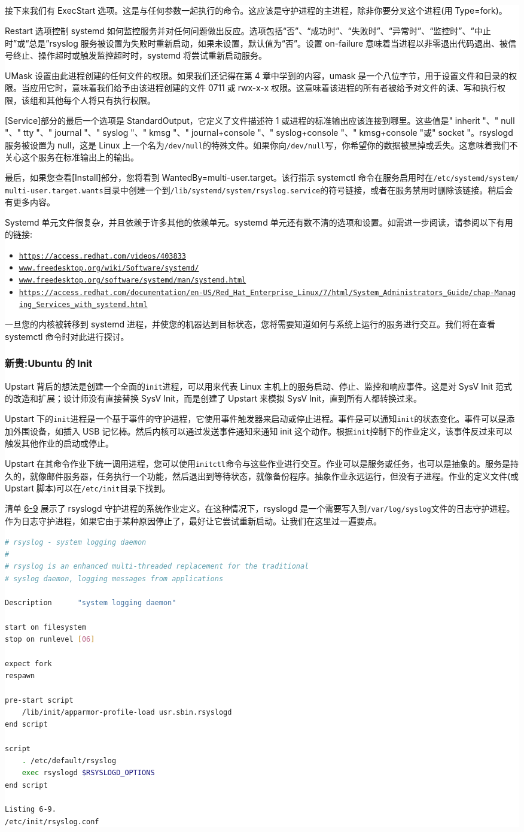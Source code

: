 接下来我们有 ExecStart 选项。这是与任何参数一起执行的命令。这应该是守护进程的主进程，除非你要分叉这个进程(用 Type=fork)。

Restart 选项控制 systemd 如何监控服务并对任何问题做出反应。选项包括“否”、“成功时”、“失败时”、“异常时”、“监控时”、“中止时”或“总是”rsyslog 服务被设置为失败时重新启动，如果未设置，默认值为“否”。设置 on-failure 意味着当进程以非零退出代码退出、被信号终止、操作超时或触发监控超时时，systemd 将尝试重新启动服务。

UMask 设置由此进程创建的任何文件的权限。如果我们还记得在第 4 章中学到的内容，umask 是一个八位字节，用于设置文件和目录的权限。当应用它时，意味着我们给予由该进程创建的文件 0711 或 rwx-x-x 权限。这意味着该进程的所有者被给予对文件的读、写和执行权限，该组和其他每个人将只有执行权限。

[Service]部分的最后一个选项是 StandardOutput，它定义了文件描述符 1 或进程的标准输出应该连接到哪里。这些值是" inherit "、" null "、" tty "、" journal "、" syslog "、" kmsg "、" journal+console "、" syslog+console "、" kmsg+console "或" socket "。rsyslogd 服务被设置为 null，这是 Linux 上一个名为`/dev/null`的特殊文件。如果你向`/dev/null`写，你希望你的数据被黑掉或丢失。这意味着我们不关心这个服务在标准输出上的输出。

最后，如果您查看[Install]部分，您将看到 WantedBy=multi-user.target。该行指示 systemctl 命令在服务启用时在`/etc/systemd/system/multi-user.target.wants`目录中创建一个到`/lib/systemd/system/rsyslog.service`的符号链接，或者在服务禁用时删除该链接。稍后会有更多内容。

Systemd 单元文件很复杂，并且依赖于许多其他的依赖单元。systemd 单元还有数不清的选项和设置。如需进一步阅读，请参阅以下有用的链接:

*   [`https://access.redhat.com/videos/403833`](https://access.redhat.com/videos/403833)
*   [`www.freedesktop.org/wiki/Software/systemd/`](http://www.freedesktop.org/wiki/Software/systemd/)
*   [`www.freedesktop.org/software/systemd/man/systemd.html`](http://www.freedesktop.org/software/systemd/man/systemd.html)
*   [`https://access.redhat.com/documentation/en-US/Red_Hat_Enterprise_Linux/7/html/System_Administrators_Guide/chap-Managing_Services_with_systemd.html`](https://access.redhat.com/documentation/en-US/Red_Hat_Enterprise_Linux/7/html/System_Administrators_Guide/chap-Managing_Services_with_systemd.html)

一旦您的内核被转移到 systemd 进程，并使您的机器达到目标状态，您将需要知道如何与系统上运行的服务进行交互。我们将在查看 systemctl 命令时对此进行探讨。

### 新贵:Ubuntu 的 Init

Upstart 背后的想法是创建一个全面的`init`进程，可以用来代表 Linux 主机上的服务启动、停止、监控和响应事件。这是对 SysV Init 范式的改造和扩展；设计师没有直接替换 SysV Init，而是创建了 Upstart 来模拟 SysV Init，直到所有人都转换过来。

Upstart 下的`init`进程是一个基于事件的守护进程，它使用事件触发器来启动或停止进程。事件是可以通知`init`的状态变化。事件可以是添加外围设备，如插入 USB 记忆棒。然后内核可以通过发送事件通知来通知 init 这个动作。根据`init`控制下的作业定义，该事件反过来可以触发其他作业的启动或停止。

Upstart 在其命令作业下统一调用进程，您可以使用`initctl`命令与这些作业进行交互。作业可以是服务或任务，也可以是抽象的。服务是持久的，就像邮件服务器，任务执行一个功能，然后退出到等待状态，就像备份程序。抽象作业永远运行，但没有子进程。作业的定义文件(或 Upstart 脚本)可以在`/etc/init`目录下找到。

清单 [6-9](#Par150) 展示了 rsyslogd 守护进程的系统作业定义。在这种情况下，rsyslogd 是一个需要写入到`/var/log/syslog`文件的日志守护进程。作为日志守护进程，如果它由于某种原因停止了，最好让它尝试重新启动。让我们在这里过一遍要点。

```sh
# rsyslog - system logging daemon
#
# rsyslog is an enhanced multi-threaded replacement for the traditional
# syslog daemon, logging messages from applications

Description      "system logging daemon"

start on filesystem
stop on runlevel [06]

expect fork
respawn

pre-start script
    /lib/init/apparmor-profile-load usr.sbin.rsyslogd
end script

script
    . /etc/default/rsyslog
    exec rsyslogd $RSYSLOGD_OPTIONS
end script

Listing 6-9.
/etc/init/rsyslog.conf
```